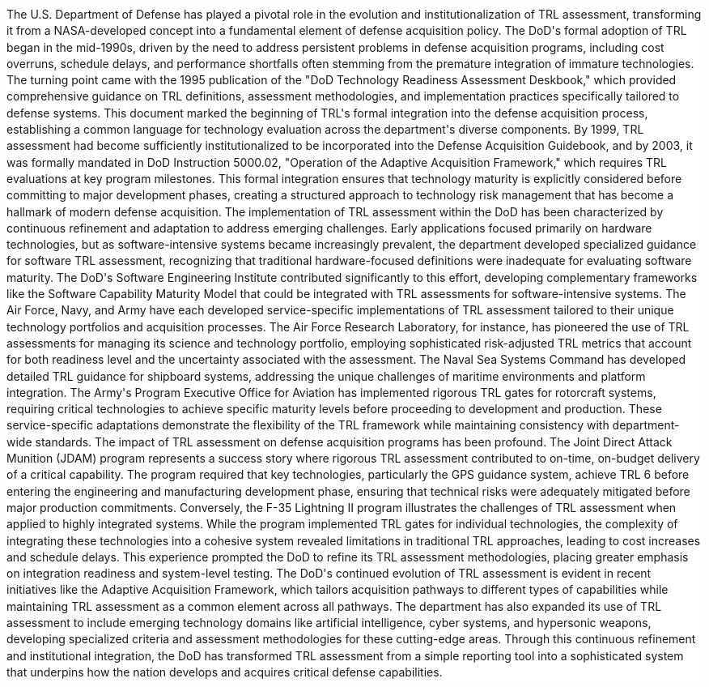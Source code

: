 The U.S. Department of Defense has played a pivotal role in the evolution and institutionalization of TRL assessment, transforming it from a NASA-developed concept into a fundamental element of defense acquisition policy. The DoD's formal adoption of TRL began in the mid-1990s, driven by the need to address persistent problems in defense acquisition programs, including cost overruns, schedule delays, and performance shortfalls often stemming from the premature integration of immature technologies. The turning point came with the 1995 publication of the "DoD Technology Readiness Assessment Deskbook," which provided comprehensive guidance on TRL definitions, assessment methodologies, and implementation practices specifically tailored to defense systems. This document marked the beginning of TRL's formal integration into the defense acquisition process, establishing a common language for technology evaluation across the department's diverse components. By 1999, TRL assessment had become sufficiently institutionalized to be incorporated into the Defense Acquisition Guidebook, and by 2003, it was formally mandated in DoD Instruction 5000.02, "Operation of the Adaptive Acquisition Framework," which requires TRL evaluations at key program milestones. This formal integration ensures that technology maturity is explicitly considered before committing to major development phases, creating a structured approach to technology risk management that has become a hallmark of modern defense acquisition. The implementation of TRL assessment within the DoD has been characterized by continuous refinement and adaptation to address emerging challenges. Early applications focused primarily on hardware technologies, but as software-intensive systems became increasingly prevalent, the department developed specialized guidance for software TRL assessment, recognizing that traditional hardware-focused definitions were inadequate for evaluating software maturity. The DoD's Software Engineering Institute contributed significantly to this effort, developing complementary frameworks like the Software Capability Maturity Model that could be integrated with TRL assessments for software-intensive systems. The Air Force, Navy, and Army have each developed service-specific implementations of TRL assessment tailored to their unique technology portfolios and acquisition processes. The Air Force Research Laboratory, for instance, has pioneered the use of TRL assessments for managing its science and technology portfolio, employing sophisticated risk-adjusted TRL metrics that account for both readiness level and the uncertainty associated with the assessment. The Naval Sea Systems Command has developed detailed TRL guidance for shipboard systems, addressing the unique challenges of maritime environments and platform integration. The Army's Program Executive Office for Aviation has implemented rigorous TRL gates for rotorcraft systems, requiring critical technologies to achieve specific maturity levels before proceeding to development and production. These service-specific adaptations demonstrate the flexibility of the TRL framework while maintaining consistency with department-wide standards. The impact of TRL assessment on defense acquisition programs has been profound. The Joint Direct Attack Munition (JDAM) program represents a success story where rigorous TRL assessment contributed to on-time, on-budget delivery of a critical capability. The program required that key technologies, particularly the GPS guidance system, achieve TRL 6 before entering the engineering and manufacturing development phase, ensuring that technical risks were adequately mitigated before major production commitments. Conversely, the F-35 Lightning II program illustrates the challenges of TRL assessment when applied to highly integrated systems. While the program implemented TRL gates for individual technologies, the complexity of integrating these technologies into a cohesive system revealed limitations in traditional TRL approaches, leading to cost increases and schedule delays. This experience prompted the DoD to refine its TRL assessment methodologies, placing greater emphasis on integration readiness and system-level testing. The DoD's continued evolution of TRL assessment is evident in recent initiatives like the Adaptive Acquisition Framework, which tailors acquisition pathways to different types of capabilities while maintaining TRL assessment as a common element across all pathways. The department has also expanded its use of TRL assessment to include emerging technology domains like artificial intelligence, cyber systems, and hypersonic weapons, developing specialized criteria and assessment methodologies for these cutting-edge areas. Through this continuous refinement and institutional integration, the DoD has transformed TRL assessment from a simple reporting tool into a sophisticated system that underpins how the nation develops and acquires critical defense capabilities.
